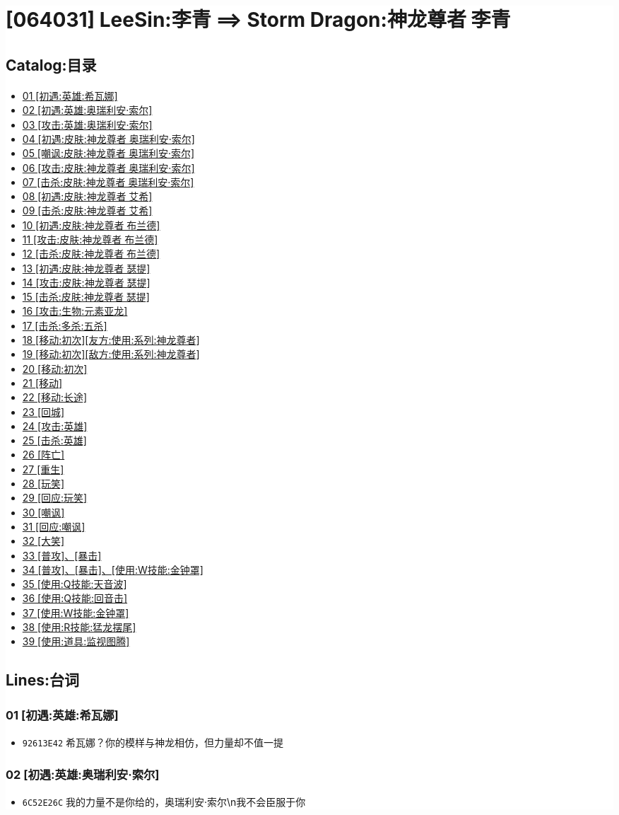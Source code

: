# [064031] LeeSin:李青 ==> Storm Dragon:神龙尊者 李青
## Catalog:目录
* [01 [初遇:英雄:希瓦娜]](#01-初遇英雄希瓦娜)
* [02 [初遇:英雄:奥瑞利安·索尔]](#02-初遇英雄奥瑞利安·索尔)
* [03 [攻击:英雄:奥瑞利安·索尔]](#03-攻击英雄奥瑞利安·索尔)
* [04 [初遇:皮肤:神龙尊者 奥瑞利安·索尔]](#04-初遇皮肤神龙尊者-奥瑞利安·索尔)
* [05 [嘲讽:皮肤:神龙尊者 奥瑞利安·索尔]](#05-嘲讽皮肤神龙尊者-奥瑞利安·索尔)
* [06 [攻击:皮肤:神龙尊者 奥瑞利安·索尔]](#06-攻击皮肤神龙尊者-奥瑞利安·索尔)
* [07 [击杀:皮肤:神龙尊者 奥瑞利安·索尔]](#07-击杀皮肤神龙尊者-奥瑞利安·索尔)
* [08 [初遇:皮肤:神龙尊者 艾希]](#08-初遇皮肤神龙尊者-艾希)
* [09 [击杀:皮肤:神龙尊者 艾希]](#09-击杀皮肤神龙尊者-艾希)
* [10 [初遇:皮肤:神龙尊者 布兰德]](#10-初遇皮肤神龙尊者-布兰德)
* [11 [攻击:皮肤:神龙尊者 布兰德]](#11-攻击皮肤神龙尊者-布兰德)
* [12 [击杀:皮肤:神龙尊者 布兰德]](#12-击杀皮肤神龙尊者-布兰德)
* [13 [初遇:皮肤:神龙尊者 瑟提]](#13-初遇皮肤神龙尊者-瑟提)
* [14 [攻击:皮肤:神龙尊者 瑟提]](#14-攻击皮肤神龙尊者-瑟提)
* [15 [击杀:皮肤:神龙尊者 瑟提]](#15-击杀皮肤神龙尊者-瑟提)
* [16 [攻击:生物:元素亚龙]](#16-攻击生物元素亚龙)
* [17 [击杀:多杀:五杀]](#17-击杀多杀五杀)
* [18 [移动:初次][友方:使用:系列:神龙尊者]](#18-移动初次友方使用系列神龙尊者)
* [19 [移动:初次][敌方:使用:系列:神龙尊者]](#19-移动初次敌方使用系列神龙尊者)
* [20 [移动:初次]](#20-移动初次)
* [21 [移动]](#21-移动)
* [22 [移动:长途]](#22-移动长途)
* [23 [回城]](#23-回城)
* [24 [攻击:英雄]](#24-攻击英雄)
* [25 [击杀:英雄]](#25-击杀英雄)
* [26 [阵亡]](#26-阵亡)
* [27 [重生]](#27-重生)
* [28 [玩笑]](#28-玩笑)
* [29 [回应:玩笑]](#29-回应玩笑)
* [30 [嘲讽]](#30-嘲讽)
* [31 [回应:嘲讽]](#31-回应嘲讽)
* [32 [大笑]](#32-大笑)
* [33 [普攻]、[暴击]](#33-普攻暴击)
* [34 [普攻]、[暴击]、[使用:W技能:金钟罩]](#34-普攻暴击使用W技能金钟罩)
* [35 [使用:Q技能:天音波]](#35-使用Q技能天音波)
* [36 [使用:Q技能:回音击]](#36-使用Q技能回音击)
* [37 [使用:W技能:金钟罩]](#37-使用W技能金钟罩)
* [38 [使用:R技能:猛龙摆尾]](#38-使用R技能猛龙摆尾)
* [39 [使用:道具:监视图腾]](#39-使用道具监视图腾)
## Lines:台词
### **01 [初遇:英雄:希瓦娜]**
- `92613E42` 希瓦娜？你的模样与神龙相仿，但力量却不值一提

### **02 [初遇:英雄:奥瑞利安·索尔]**
- `6C52E26C` 我的力量不是你给的，奥瑞利安·索尔\n我不会臣服于你
